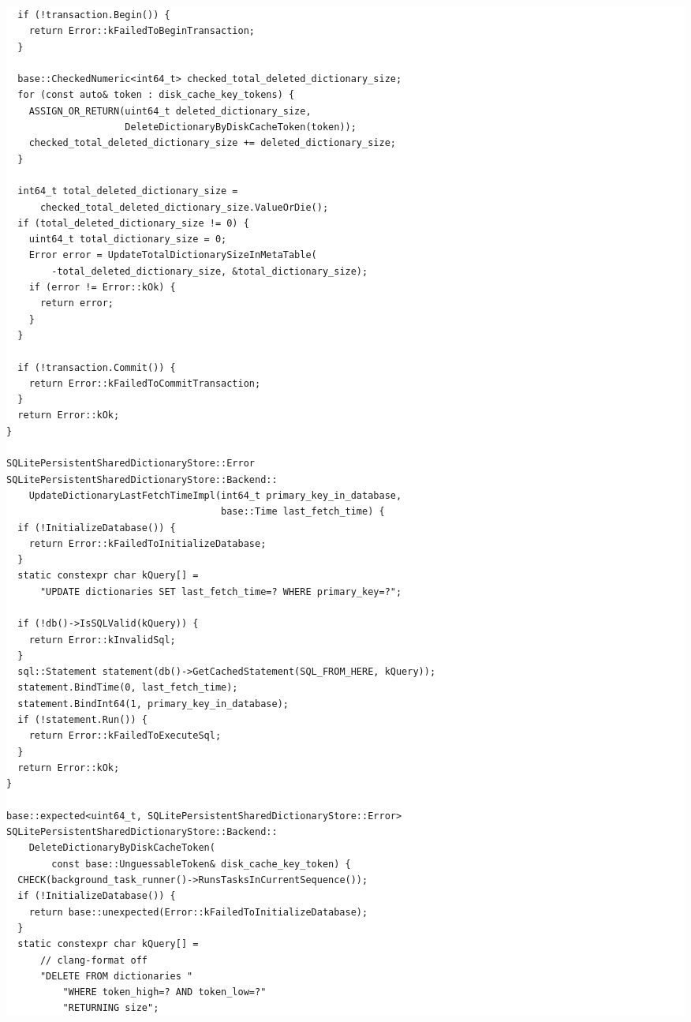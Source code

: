 ```
  if (!transaction.Begin()) {
    return Error::kFailedToBeginTransaction;
  }

  base::CheckedNumeric<int64_t> checked_total_deleted_dictionary_size;
  for (const auto& token : disk_cache_key_tokens) {
    ASSIGN_OR_RETURN(uint64_t deleted_dictionary_size,
                     DeleteDictionaryByDiskCacheToken(token));
    checked_total_deleted_dictionary_size += deleted_dictionary_size;
  }

  int64_t total_deleted_dictionary_size =
      checked_total_deleted_dictionary_size.ValueOrDie();
  if (total_deleted_dictionary_size != 0) {
    uint64_t total_dictionary_size = 0;
    Error error = UpdateTotalDictionarySizeInMetaTable(
        -total_deleted_dictionary_size, &total_dictionary_size);
    if (error != Error::kOk) {
      return error;
    }
  }

  if (!transaction.Commit()) {
    return Error::kFailedToCommitTransaction;
  }
  return Error::kOk;
}

SQLitePersistentSharedDictionaryStore::Error
SQLitePersistentSharedDictionaryStore::Backend::
    UpdateDictionaryLastFetchTimeImpl(int64_t primary_key_in_database,
                                      base::Time last_fetch_time) {
  if (!InitializeDatabase()) {
    return Error::kFailedToInitializeDatabase;
  }
  static constexpr char kQuery[] =
      "UPDATE dictionaries SET last_fetch_time=? WHERE primary_key=?";

  if (!db()->IsSQLValid(kQuery)) {
    return Error::kInvalidSql;
  }
  sql::Statement statement(db()->GetCachedStatement(SQL_FROM_HERE, kQuery));
  statement.BindTime(0, last_fetch_time);
  statement.BindInt64(1, primary_key_in_database);
  if (!statement.Run()) {
    return Error::kFailedToExecuteSql;
  }
  return Error::kOk;
}

base::expected<uint64_t, SQLitePersistentSharedDictionaryStore::Error>
SQLitePersistentSharedDictionaryStore::Backend::
    DeleteDictionaryByDiskCacheToken(
        const base::UnguessableToken& disk_cache_key_token) {
  CHECK(background_task_runner()->RunsTasksInCurrentSequence());
  if (!InitializeDatabase()) {
    return base::unexpected(Error::kFailedToInitializeDatabase);
  }
  static constexpr char kQuery[] =
      // clang-format off
      "DELETE FROM dictionaries "
          "WHERE token_high=? AND token_low=?"
          "RETURNING size";
```